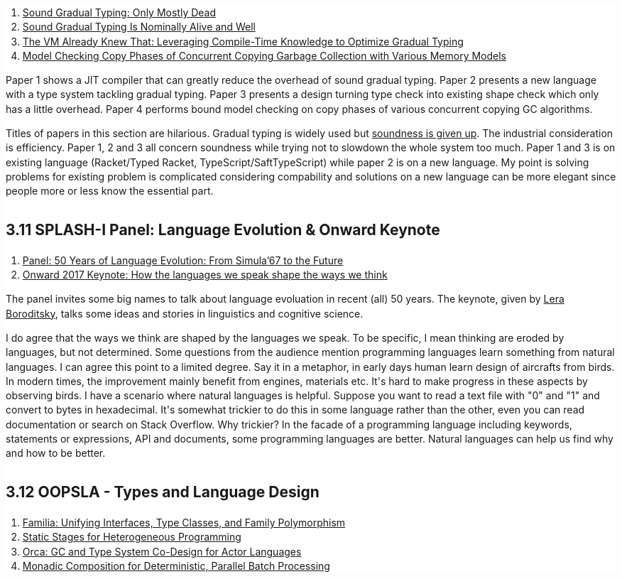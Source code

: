 1. [Sound Gradual Typing: Only Mostly Dead](https://dl.acm.org/citation.cfm?doid=3152284.3133878)
2. [Sound Gradual Typing Is Nominally Alive and Well](http://www.cs.cornell.edu/~ross/publications/nomalive/nomalive-oopsla17-tr.pdf)
3. [The VM Already Knew That: Leveraging Compile-Time Knowledge to Optimize Gradual Typing](https://dl.acm.org/citation.cfm?doid=3152284.3133879)
4. [Model Checking Copy Phases of Concurrent Copying Garbage Collection with Various Memory Models](https://dl.acm.org/citation.cfm?doid=3152284.3133877)

Paper 1 shows a JIT compiler that can greatly reduce the overhead of sound gradual typing. Paper 2 presents a new language with a type system tackling gradual typing. Paper 3 presents a design turning type check into existing shape check which only has a little overhead. Paper 4 performs bound model checking on copy phases of various concurrent copying GC algorithms.

Titles of papers in this section are hilarious. Gradual typing is widely used but [soundness is given up](https://www.typescriptlang.org/docs/handbook/type-compatibility.html). The industrial consideration is efficiency. Paper 1, 2 and 3 all concern soundness while trying not to slowdown the whole system too much. Paper 1 and 3 is on existing language (Racket/Typed Racket, TypeScript/SaftTypeScript) while paper 2 is on a new language. My point is solving problems for existing problem is complicated considering compability and solutions on a new language can be more elegant since people more or less know the essential part.

## 3.11 SPLASH-I Panel: Language Evolution & Onward Keynote

1. [Panel: 50 Years of Language Evolution: From Simula’67 to the Future](https://2017.splashcon.org/event/splash-2017-splash-i-panel-50-years-of-language-evolution-from-simula-67-to-the-future)
2. [Onward 2017 Keynote: How the languages we speak shape the ways we think](https://2017.splashcon.org/event/splash-2017-keynotes-onward-2017-keynote-how-the-languages-we-speak-shape-the-ways-we-think)

The panel invites some big names to talk about language evoluation in recent (all) 50 years. The keynote, given by [Lera Boroditsky](http://lera.ucsd.edu/), talks some ideas and stories in linguistics and cognitive science.

I do agree that the ways we think are shaped by the languages we speak. To be specific, I mean thinking are eroded by languages, but not determined. Some questions from the audience mention programming languages learn something from natural languages. I can agree this point to a limited degree. Say it in a metaphor, in early days human learn design of aircrafts from birds. In modern times, the improvement mainly benefit from engines, materials etc. It's hard to make progress in these aspects by observing birds. I have a scenario where natural languages is helpful. Suppose you want to read a text file with "0" and "1" and convert to bytes in hexadecimal. It's somewhat trickier to do this in some language rather than the other, even you can read documentation or search on Stack Overflow. Why trickier? In the facade of a programming language including keywords, statements or expressions, API and documents, some programming languages are better. Natural languages can help us find why and how to be better.

## 3.12 OOPSLA - Types and Language Design

1. [Familia: Unifying Interfaces, Type Classes, and Family Polymorphism](http://www.cs.cornell.edu/~yizhou/papers/familia-oopsla2017.pdf)
2. [Static Stages for Heterogeneous Programming](https://www.cs.cornell.edu/~asampson/media/papers/braid-oopsla2017-preprint.pdf)
3. [Orca: GC and Type System Co-Design for Actor Languages](https://www.doc.ic.ac.uk/~scd/ORCA_17.pdf)
4. [Monadic Composition for Deterministic, Parallel Batch Processing](https://dl.acm.org/citation.cfm?doid=3152284.3133897)
